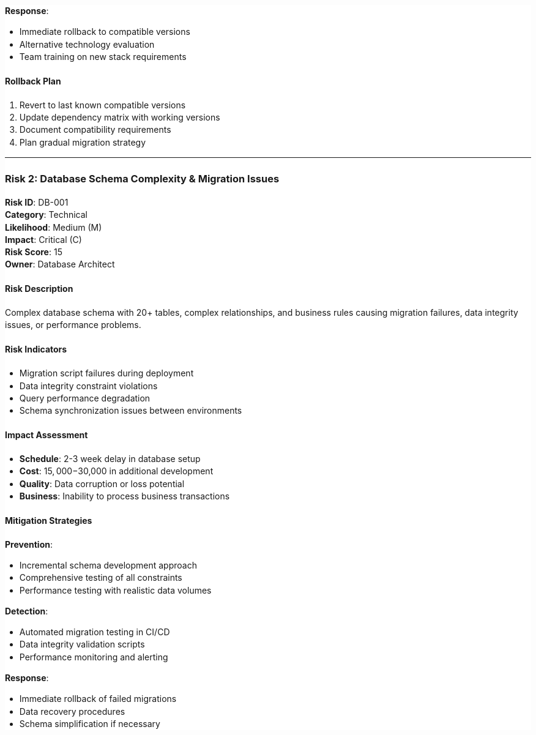 **Response**:
- Immediate rollback to compatible versions
- Alternative technology evaluation
- Team training on new stack requirements

#### **Rollback Plan**
1. Revert to last known compatible versions
2. Update dependency matrix with working versions
3. Document compatibility requirements
4. Plan gradual migration strategy

---

### **Risk 2: Database Schema Complexity & Migration Issues**
**Risk ID**: DB-001  
**Category**: Technical  
**Likelihood**: Medium (M)  
**Impact**: Critical (C)  
**Risk Score**: 15  
**Owner**: Database Architect

#### **Risk Description**
Complex database schema with 20+ tables, complex relationships, and business rules causing migration failures, data integrity issues, or performance problems.

#### **Risk Indicators**
- Migration script failures during deployment
- Data integrity constraint violations
- Query performance degradation
- Schema synchronization issues between environments

#### **Impact Assessment**
- **Schedule**: 2-3 week delay in database setup
- **Cost**: $15,000-$30,000 in additional development
- **Quality**: Data corruption or loss potential
- **Business**: Inability to process business transactions

#### **Mitigation Strategies**
**Prevention**:
- Incremental schema development approach
- Comprehensive testing of all constraints
- Performance testing with realistic data volumes

**Detection**:
- Automated migration testing in CI/CD
- Data integrity validation scripts
- Performance monitoring and alerting

**Response**:
- Immediate rollback of failed migrations
- Data recovery procedures
- Schema simplification if necessary
